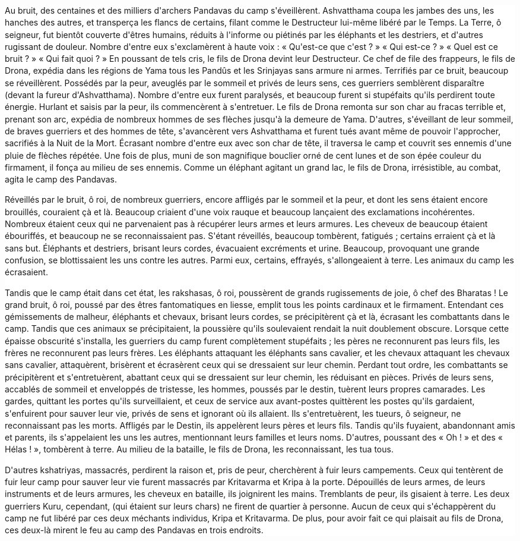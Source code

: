 Au bruit, des centaines et des milliers d'archers Pandavas du camp s'éveillèrent. Ashvatthama coupa les jambes des uns, les hanches des autres, et transperça les flancs de certains, filant comme le Destructeur lui-même libéré par le Temps. La Terre, ô seigneur, fut bientôt couverte d'êtres humains, réduits à l'informe ou piétinés par les éléphants et les destriers, et d'autres rugissant de douleur. Nombre d'entre eux s'exclamèrent à haute voix : « Qu'est-ce que c'est ? » « Qui est-ce ? » « Quel est ce bruit ? » « Qui fait quoi ? » En poussant de tels cris, le fils de Drona devint leur Destructeur. Ce chef de file des frappeurs, le fils de Drona, expédia dans les régions de Yama tous les Pandûs ​​et les Srinjayas sans armure ni armes. Terrifiés par ce bruit, beaucoup se réveillèrent. Possédés par la peur, aveuglés par le sommeil et privés de leurs sens, ces guerriers semblèrent disparaître (devant la fureur d'Ashvatthama). Nombre d'entre eux furent paralysés, et beaucoup furent si stupéfaits qu'ils perdirent toute énergie. Hurlant et saisis par la peur, ils commencèrent à s'entretuer. Le fils de Drona remonta sur son char au fracas terrible et, prenant son arc, expédia de nombreux hommes de ses flèches jusqu'à la demeure de Yama. D'autres, s'éveillant de leur sommeil, de braves guerriers et des hommes de tête, s'avancèrent vers Ashvatthama et furent tués avant même de pouvoir l'approcher, sacrifiés à la Nuit de la Mort. Écrasant nombre d'entre eux avec son char de tête, il traversa le camp et couvrit ses ennemis d'une pluie de flèches répétée. Une fois de plus, muni de son magnifique bouclier orné de cent lunes et de son épée couleur du firmament, il fonça au milieu de ses ennemis. Comme un éléphant agitant un grand lac, le fils de Drona, irrésistible, au combat, agita le camp des Pandavas.

Réveillés par le bruit, ô roi, de nombreux guerriers, encore affligés par le sommeil et la peur, et dont les sens étaient encore brouillés, couraient çà et là. Beaucoup criaient d'une voix rauque et beaucoup lançaient des exclamations incohérentes. Nombreux étaient ceux qui ne parvenaient pas à récupérer leurs armes et leurs armures. Les cheveux de beaucoup étaient ébouriffés, et beaucoup ne se reconnaissaient pas. S'étant réveillés, beaucoup tombèrent, fatigués ; certains erraient çà et là sans but. Éléphants et destriers, brisant leurs cordes, évacuaient excréments et urine. Beaucoup, provoquant une grande confusion, se blottissaient les uns contre les autres. Parmi eux, certains, effrayés, s'allongeaient à terre. Les animaux du camp les écrasaient.

Tandis que le camp était dans cet état, les rakshasas, ô roi, poussèrent de grands rugissements de joie, ô chef des Bharatas ! Le grand bruit, ô roi, poussé par des êtres fantomatiques en liesse, emplit tous les points cardinaux et le firmament. Entendant ces gémissements de malheur, éléphants et chevaux, brisant leurs cordes, se précipitèrent çà et là, écrasant les combattants dans le camp. Tandis que ces animaux se précipitaient, la poussière qu'ils soulevaient rendait la nuit doublement obscure. Lorsque cette épaisse obscurité s'installa, les guerriers du camp furent complètement stupéfaits ; les pères ne reconnurent pas leurs fils, les frères ne reconnurent pas leurs frères. Les éléphants attaquant les éléphants sans cavalier, et les chevaux attaquant les chevaux sans cavalier, attaquèrent, brisèrent et écrasèrent ceux qui se dressaient sur leur chemin. Perdant tout ordre, les combattants se précipitèrent et s'entretuèrent, abattant ceux qui se dressaient sur leur chemin, les réduisant en pièces. Privés de leurs sens, accablés de sommeil et enveloppés de tristesse, les hommes, poussés par le destin, tuèrent leurs propres camarades. Les gardes, quittant les portes qu'ils surveillaient, et ceux de service aux avant-postes quittèrent les postes qu'ils gardaient, s'enfuirent pour sauver leur vie, privés de sens et ignorant où ils allaient. Ils s'entretuèrent, les tueurs, ô seigneur, ne reconnaissant pas les morts. Affligés par le Destin, ils appelèrent leurs pères et leurs fils. Tandis qu'ils fuyaient, abandonnant amis et parents, ils s'appelaient les uns les autres, mentionnant leurs familles et leurs noms. D'autres, poussant des « Oh ! » et des « Hélas ! », tombèrent à terre. Au milieu de la bataille, le fils de Drona, les reconnaissant, les tua tous.

D'autres kshatriyas, massacrés, perdirent la raison et, pris de peur, cherchèrent à fuir leurs campements. Ceux qui tentèrent de fuir leur camp pour sauver leur vie furent massacrés par Kritavarma et Kripa à la porte. Dépouillés de leurs armes, de leurs instruments et de leurs armures, les cheveux en bataille, ils joignirent les mains. Tremblants de peur, ils gisaient à terre. Les deux guerriers Kuru, cependant, (qui étaient sur leurs chars) ne firent de quartier à personne. Aucun de ceux qui s'échappèrent du camp ne fut libéré par ces deux méchants individus, Kripa et Kritavarma. De plus, pour avoir fait ce qui plaisait au fils de Drona, ces deux-là mirent le feu au camp des Pandavas en trois endroits.
